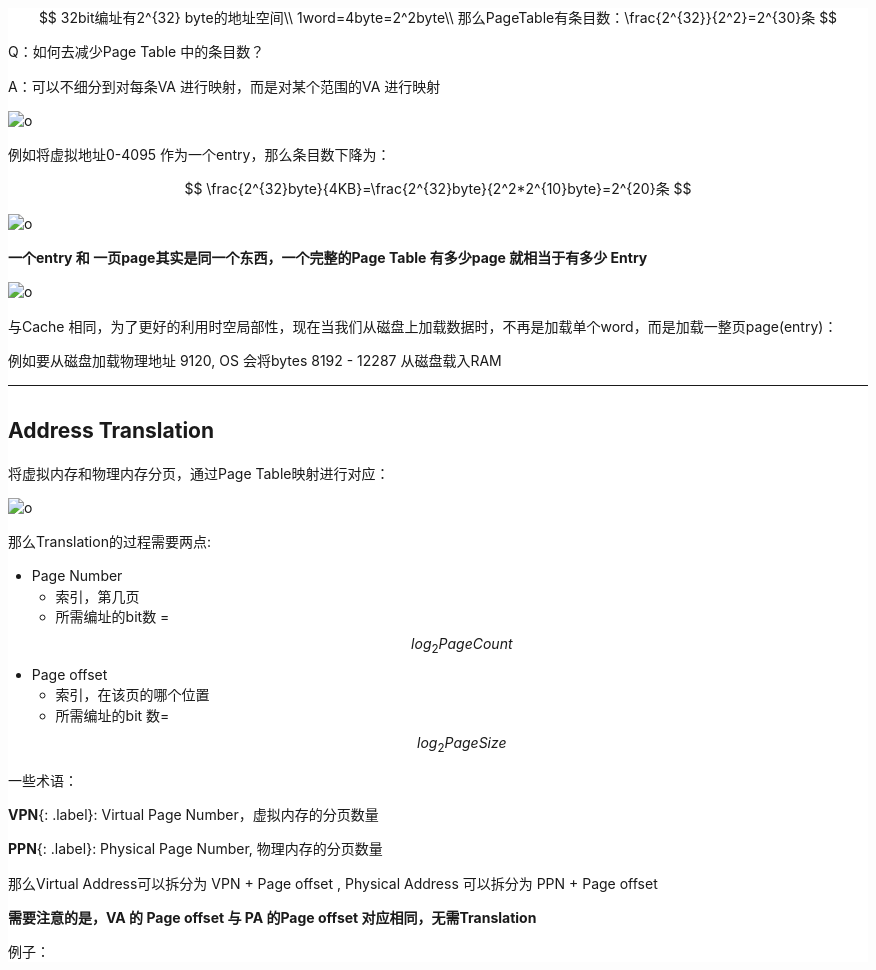 $$
32bit编址有2^{32} byte的地址空间\\
1word=4byte=2^2byte\\
那么PageTable有条目数：\frac{2^{32}}{2^2}=2^{30}条
$$

Q：如何去减少Page Table 中的条目数？

A：可以不细分到对每条VA 进行映射，而是对某个范围的VA 进行映射


![o](https://github.com/Fallenpetal/Pictures-Library/blob/master/image-20220430155404505.png?raw=true)

例如将虚拟地址0-4095 作为一个entry，那么条目数下降为：

$$
\frac{2^{32}byte}{4KB}=\frac{2^{32}byte}{2^2*2^{10}byte}=2^{20}条
$$

![o](https://github.com/Fallenpetal/Pictures-Library/blob/master/image-20220430155744815.png?raw=true)

**一个entry 和 一页page其实是同一个东西，一个完整的Page Table 有多少page 就相当于有多少 Entry**

![o](https://github.com/Fallenpetal/Pictures-Library/blob/master/image-20220430155805880.png?raw=true)

与Cache 相同，为了更好的利用时空局部性，现在当我们从磁盘上加载数据时，不再是加载单个word，而是加载一整页page(entry)：

例如要从磁盘加载物理地址 9120, OS 会将bytes 8192 - 12287 从磁盘载入RAM

---

## Address Translation

将虚拟内存和物理内存分页，通过Page Table映射进行对应：

![o](https://github.com/Fallenpetal/Pictures-Library/blob/master/image-20220430160641591.png?raw=true)

那么Translation的过程需要两点:

- Page Number
  - 索引，第几页
  - 所需编址的bit数 = $$log_{2}PageCount$$
- Page offset
  - 索引，在该页的哪个位置
  - 所需编址的bit 数= $$log_{2}PageSize$$

一些术语：

**VPN**{: .label}: Virtual Page Number，虚拟内存的分页数量

**PPN**{: .label}: Physical Page Number, 物理内存的分页数量

那么Virtual Address可以拆分为 VPN + Page offset , Physical Address 可以拆分为 PPN + Page offset

**需要注意的是，VA 的 Page offset 与 PA 的Page offset 对应相同，无需Translation**

例子：
